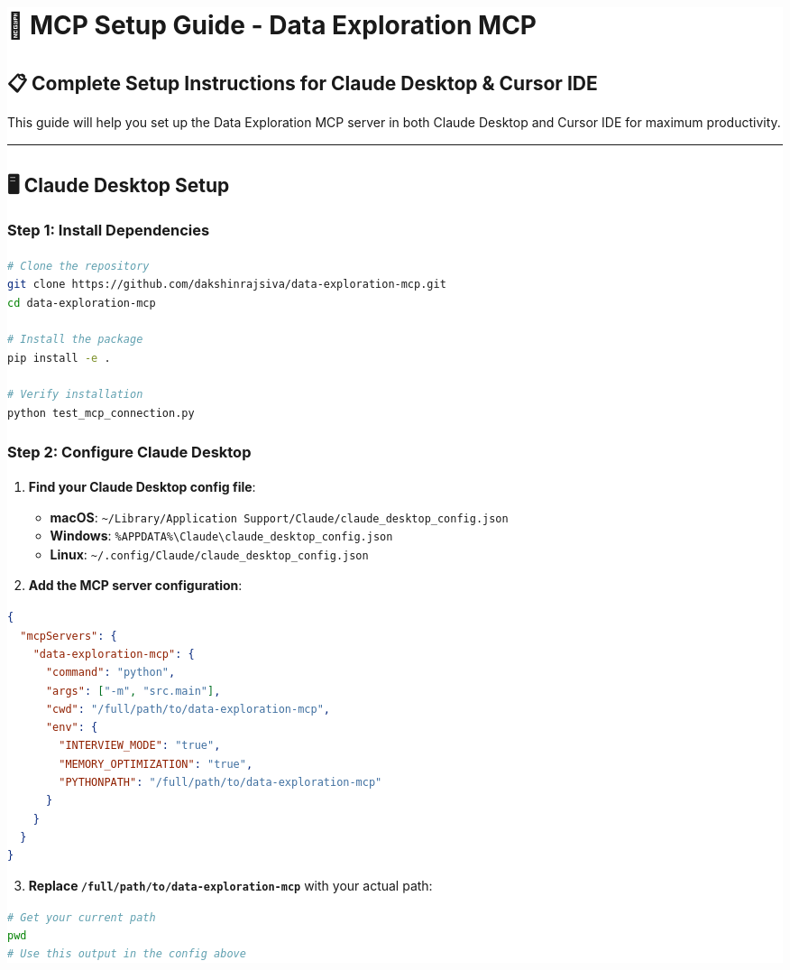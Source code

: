# 🚀 **MCP Setup Guide - Data Exploration MCP**

## 📋 **Complete Setup Instructions for Claude Desktop & Cursor IDE**

This guide will help you set up the Data Exploration MCP server in both Claude Desktop and Cursor IDE for maximum productivity.

---

## 🖥️ **Claude Desktop Setup**

### **Step 1: Install Dependencies**
```bash
# Clone the repository
git clone https://github.com/dakshinrajsiva/data-exploration-mcp.git
cd data-exploration-mcp

# Install the package
pip install -e .

# Verify installation
python test_mcp_connection.py
```

### **Step 2: Configure Claude Desktop**

1. **Find your Claude Desktop config file**:
   - **macOS**: `~/Library/Application Support/Claude/claude_desktop_config.json`
   - **Windows**: `%APPDATA%\Claude\claude_desktop_config.json`
   - **Linux**: `~/.config/Claude/claude_desktop_config.json`

2. **Add the MCP server configuration**:
```json
{
  "mcpServers": {
    "data-exploration-mcp": {
      "command": "python",
      "args": ["-m", "src.main"],
      "cwd": "/full/path/to/data-exploration-mcp",
      "env": {
        "INTERVIEW_MODE": "true",
        "MEMORY_OPTIMIZATION": "true",
        "PYTHONPATH": "/full/path/to/data-exploration-mcp"
      }
    }
  }
}
```

3. **Replace `/full/path/to/data-exploration-mcp`** with your actual path:
```bash
# Get your current path
pwd
# Use this output in the config above
```
